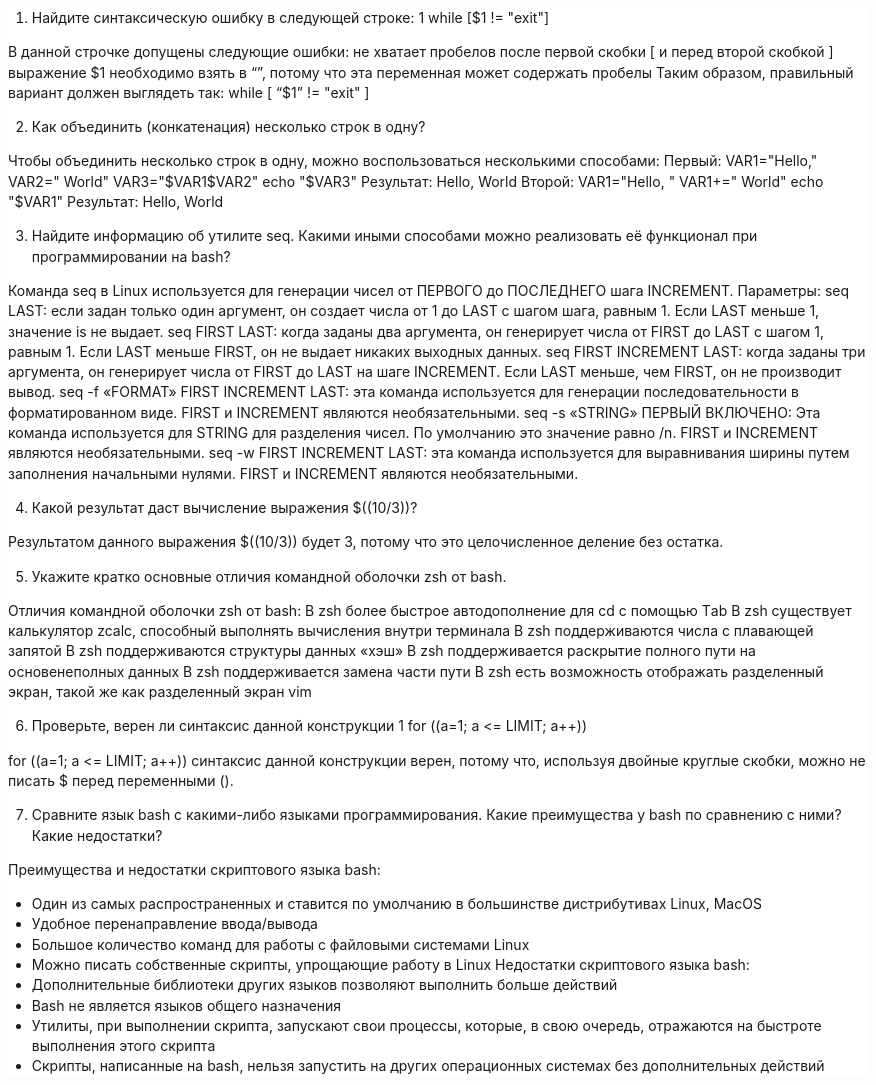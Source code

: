 1. Найдите синтаксическую ошибку в следующей строке: 1 while [$1 != "exit"]

В данной строчке допущены следующие ошибки: не хватает пробелов после первой скобки [ и перед второй скобкой ] выражение \$1 необходимо взять в “”, потому что эта переменная может содержать пробелы Таким образом, правильный вариант должен выглядеть так: while [ “$1” != "exit" ]

2. Как объединить (конкатенация) несколько строк в одну?

Чтобы объединить несколько строк в одну, можно воспользоваться несколькими способами: Первый: VAR1="Hello," VAR2=" World" VAR3="\$VAR1$VAR2" echo "\$VAR3" Результат: Hello, World Второй: VAR1="Hello, " VAR1+=" World" echo "\$VAR1" Результат: Hello, World

3. Найдите информацию об утилите seq. Какими иными способами можно реализовать её функционал при программировании на bash?

Команда seq в Linux используется для генерации чисел от ПЕРВОГО до ПОСЛЕДНЕГО шага INCREMENT. Параметры: seq LAST: если задан только один аргумент, он создает числа от 1 до LAST с шагом шага, равным 1. Если LAST меньше 1, значение is не выдает. seq FIRST LAST: когда заданы два аргумента, он генерирует числа от FIRST до LAST с шагом 1, равным 1. Если LAST меньше FIRST, он не выдает никаких выходных данных. seq FIRST INCREMENT LAST: когда заданы три аргумента, он генерирует числа от FIRST до LAST на шаге INCREMENT. Если LAST меньше, чем FIRST, он не производит вывод. seq -f «FORMAT» FIRST INCREMENT LAST: эта команда используется для генерации последовательности в форматированном виде. FIRST и INCREMENT являются необязательными. seq -s «STRING» ПЕРВЫЙ ВКЛЮЧЕНО: Эта команда используется для STRING для разделения чисел. По умолчанию это значение равно /n. FIRST и INCREMENT являются необязательными. seq -w FIRST INCREMENT LAST: эта команда используется для выравнивания ширины путем заполнения начальными нулями. FIRST и INCREMENT являются необязательными.

4. Какой результат даст вычисление выражения \$((10/3))?

Результатом данного выражения \$((10/3)) будет 3, потому что это целочисленное деление без остатка.

5. Укажите кратко основные отличия командной оболочки zsh от bash.

Отличия командной оболочки zsh от bash: В zsh более быстрое автодополнение для cd с помощью Тab В zsh существует калькулятор zcalc, способный выполнять вычисления внутри терминала В zsh поддерживаются числа с плавающей запятой В zsh поддерживаются структуры данных «хэш» В zsh поддерживается раскрытие полного пути на основенеполных данных В zsh поддерживается замена части пути В zsh есть возможность отображать разделенный экран, такой же как разделенный экран vim

6. Проверьте, верен ли синтаксис данной конструкции 1 for ((a=1; a <= LIMIT; a++))

for ((a=1; a <= LIMIT; a++)) синтаксис данной конструкции верен, потому что, используя двойные круглые скобки, можно не писать $ перед переменными ().

7. Сравните язык bash с какими-либо языками программирования. Какие преимущества у bash по сравнению с ними? Какие недостатки?

Преимущества и недостатки скриптового языка bash:

- Один из самых распространенных и ставится по умолчанию в большинстве дистрибутивах Linux, MacOS
- Удобное перенаправление ввода/вывода
- Большое количество команд для работы с файловыми системами Linux
- Можно писать собственные скрипты, упрощающие работу в Linux Недостатки скриптового языка bash:
- Дополнительные библиотеки других языков позволяют выполнить больше действий
- Bash не является языков общего назначения
- Утилиты, при выполнении скрипта, запускают свои процессы, которые, в свою очередь, отражаются на быстроте выполнения этого скрипта
- Скрипты, написанные на bash, нельзя запустить на других операционных системах без дополнительных действий
